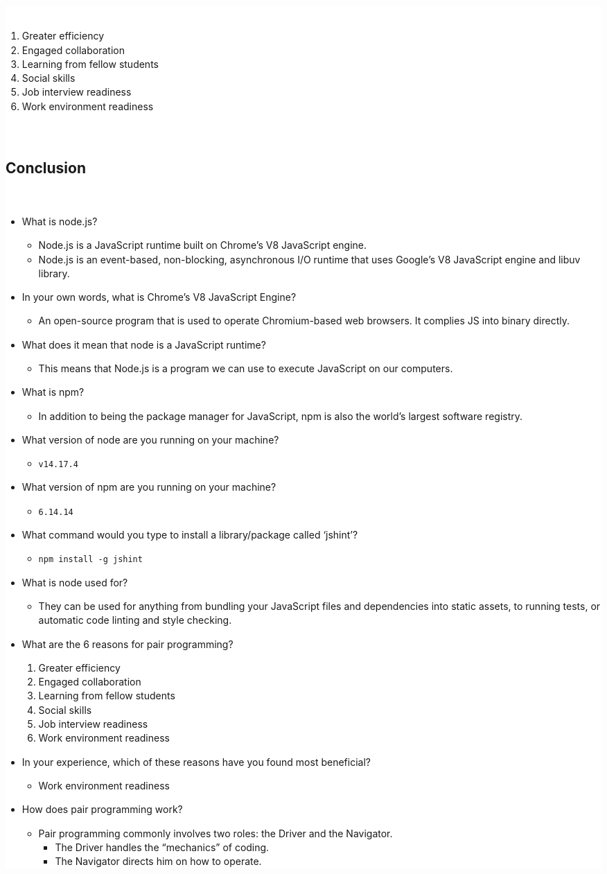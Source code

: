  <br>

1. Greater efficiency
2. Engaged collaboration
3. Learning from fellow students
4. Social skills
5. Job interview readiness
6. Work environment readiness

<br>

## Conclusion

<br>

- What is node.js?
    - Node.js is a JavaScript runtime built on Chrome’s V8 JavaScript engine.
    - Node.js is an event-based, non-blocking, asynchronous I/O runtime that uses Google’s V8 JavaScript engine and libuv library.

- In your own words, what is Chrome’s V8 JavaScript Engine?
    - An open-source program that is used to operate Chromium-based web browsers. It complies JS into binary directly.

- What does it mean that node is a JavaScript runtime?
    - This means that Node.js is a program we can use to execute JavaScript on our computers.

- What is npm?
    - In addition to being the package manager for JavaScript, npm is also the world’s largest software registry. 

- What version of node are you running on your machine?
    - `v14.17.4`

- What version of npm are you running on your machine?
    - `6.14.14`

- What command would you type to install a library/package called ‘jshint’?
    - `npm install -g jshint`


- What is node used for?
    - They can be used for anything from bundling your JavaScript files and dependencies into static assets, to running tests, or automatic code linting and style checking.

- What are the 6 reasons for pair programming?
    1. Greater efficiency
    2. Engaged collaboration
    3. Learning from fellow students
    4. Social skills
    5. Job interview readiness
    6. Work environment readiness 

- In your experience, which of these reasons have you found most beneficial?
    - Work environment readiness

- How does pair programming work?
    - Pair programming commonly involves two roles: the Driver and the Navigator.
        - The Driver handles the “mechanics” of coding.
        - The Navigator directs him on how to operate.